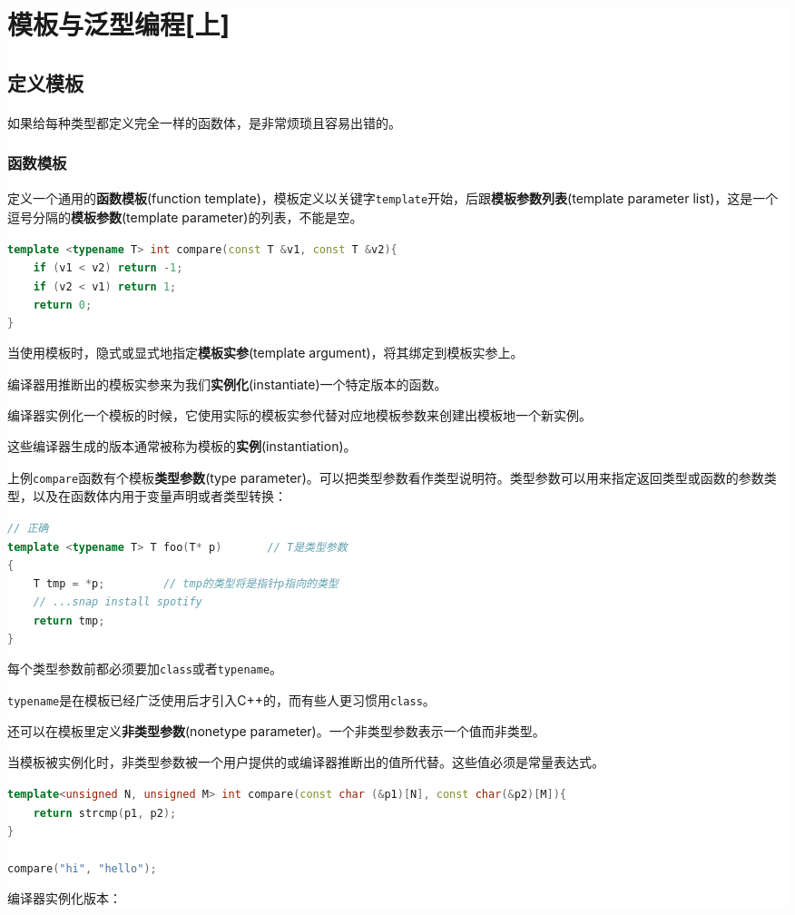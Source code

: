 # 模板与泛型编程[上]

## 定义模板

如果给每种类型都定义完全一样的函数体，是非常烦琐且容易出错的。

### 函数模板

定义一个通用的**函数模板**(function template)，模板定义以关键字`template`开始，后跟**模板参数列表**(template parameter list)，这是一个逗号分隔的**模板参数**(template parameter)的列表，不能是空。

```cpp
template <typename T> int compare(const T &v1, const T &v2){
    if (v1 < v2) return -1;
    if (v2 < v1) return 1;
    return 0;
}
```

当使用模板时，隐式或显式地指定**模板实参**(template argument)，将其绑定到模板实参上。

编译器用推断出的模板实参来为我们**实例化**(instantiate)一个特定版本的函数。

编译器实例化一个模板的时候，它使用实际的模板实参代替对应地模板参数来创建出模板地一个新实例。

这些编译器生成的版本通常被称为模板的**实例**(instantiation)。

上例`compare`函数有个模板**类型参数**(type parameter)。可以把类型参数看作类型说明符。类型参数可以用来指定返回类型或函数的参数类型，以及在函数体内用于变量声明或者类型转换：

```cpp
// 正确
template <typename T> T foo(T* p)		// T是类型参数
{
    T tmp = *p;			// tmp的类型将是指针p指向的类型
    // ...snap install spotify
    return tmp;
}
```

每个类型参数前都必须要加`class`或者`typename`。

`typename`是在模板已经广泛使用后才引入C++的，而有些人更习惯用`class`。

还可以在模板里定义**非类型参数**(nonetype parameter)。一个非类型参数表示一个值而非类型。

当模板被实例化时，非类型参数被一个用户提供的或编译器推断出的值所代替。这些值必须是常量表达式。

```cpp
template<unsigned N, unsigned M> int compare(const char (&p1)[N], const char(&p2)[M]){
    return strcmp(p1, p2);
}

compare("hi", "hello");
```

编译器实例化版本：
